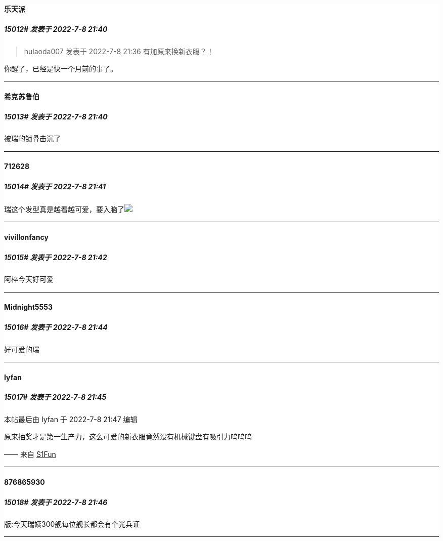 ####  乐天派  
##### 15012#       发表于 2022-7-8 21:40

<blockquote>hulaoda007 发表于 2022-7-8 21:36
有加原来换新衣服？！</blockquote>
你醒了，已经是快一个月前的事了。

*****

####  希克苏鲁伯  
##### 15013#       发表于 2022-7-8 21:40

被瑞的锁骨击沉了

*****

####  712628  
##### 15014#       发表于 2022-7-8 21:41

瑞这个发型真是越看越可爱，要入脑了<img src="https://static.saraba1st.com/image/smiley/face2017/075.png" referrerpolicy="no-referrer">

*****

####  vivillonfancy  
##### 15015#       发表于 2022-7-8 21:42

阿梓今天好可爱

*****

####  Midnight5553  
##### 15016#       发表于 2022-7-8 21:44

好可爱的瑞

*****

####  Iyfan  
##### 15017#       发表于 2022-7-8 21:45

 本帖最后由 Iyfan 于 2022-7-8 21:47 编辑 

原来抽奖才是第一生产力，这么可爱的新衣服竟然没有机械键盘有吸引力呜呜呜

—— 来自 [S1Fun](https://s1fun.koalcat.com)

*****

####  876865930  
##### 15018#       发表于 2022-7-8 21:46

版:今天瑞姨300舰每位舰长都会有个光兵证

*****

